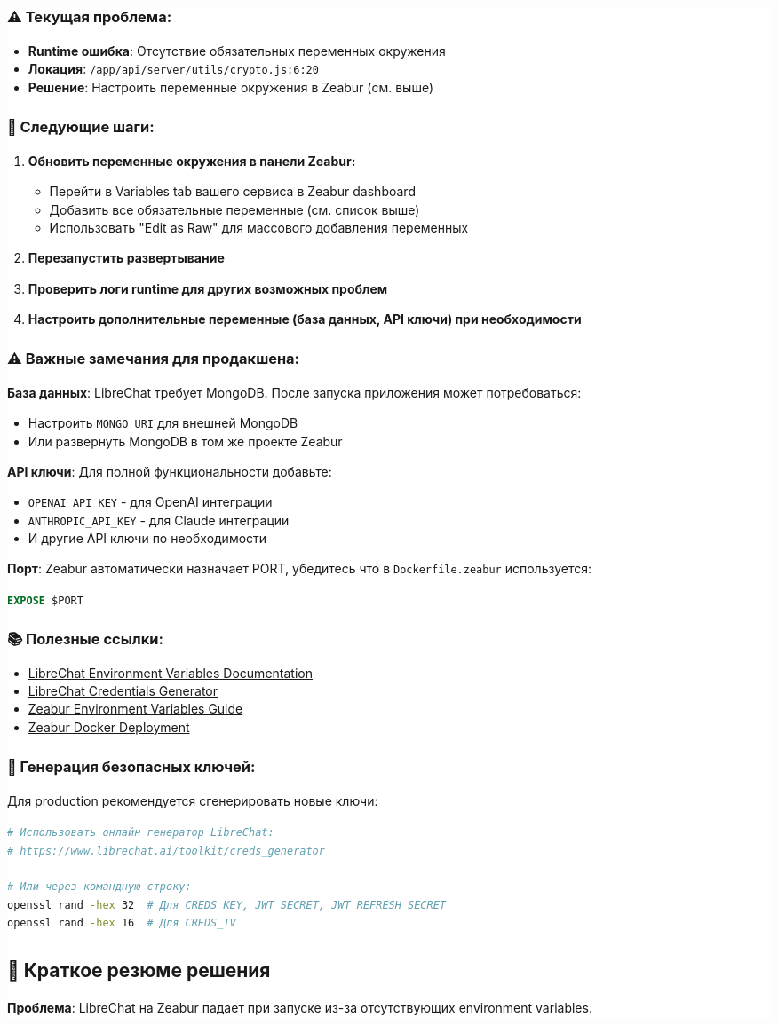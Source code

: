 ### ⚠️ Текущая проблема:
- **Runtime ошибка**: Отсутствие обязательных переменных окружения
- **Локация**: `/app/api/server/utils/crypto.js:6:20`
- **Решение**: Настроить переменные окружения в Zeabur (см. выше)

### 🔄 Следующие шаги:
1. **Обновить переменные окружения в панели Zeabur:**
   - Перейти в Variables tab вашего сервиса в Zeabur dashboard
   - Добавить все обязательные переменные (см. список выше)
   - Использовать "Edit as Raw" для массового добавления переменных
   
2. **Перезапустить развертывание**
3. **Проверить логи runtime для других возможных проблем**
4. **Настроить дополнительные переменные (база данных, API ключи) при необходимости**

### ⚠️ Важные замечания для продакшена:

**База данных**: LibreChat требует MongoDB. После запуска приложения может потребоваться:
- Настроить `MONGO_URI` для внешней MongoDB
- Или развернуть MongoDB в том же проекте Zeabur

**API ключи**: Для полной функциональности добавьте:
- `OPENAI_API_KEY` - для OpenAI интеграции
- `ANTHROPIC_API_KEY` - для Claude интеграции  
- И другие API ключи по необходимости

**Порт**: Zeabur автоматически назначает PORT, убедитесь что в `Dockerfile.zeabur` используется:
```dockerfile
EXPOSE $PORT
```

### 📚 Полезные ссылки:
- [LibreChat Environment Variables Documentation](https://docs.librechat.ai/install/configuration/dotenv)
- [LibreChat Credentials Generator](https://www.librechat.ai/toolkit/creds_generator)
- [Zeabur Environment Variables Guide](https://zeabur.com/docs/en-US/deploy/variables)
- [Zeabur Docker Deployment](https://zeabur.com/docs/en-US/deploy/dockerfile)

### 🔑 Генерация безопасных ключей:
Для production рекомендуется сгенерировать новые ключи:
```bash
# Использовать онлайн генератор LibreChat:
# https://www.librechat.ai/toolkit/creds_generator

# Или через командную строку:
openssl rand -hex 32  # Для CREDS_KEY, JWT_SECRET, JWT_REFRESH_SECRET
openssl rand -hex 16  # Для CREDS_IV
```

## 🎯 Краткое резюме решения

**Проблема**: LibreChat на Zeabur падает при запуске из-за отсутствующих environment variables.
